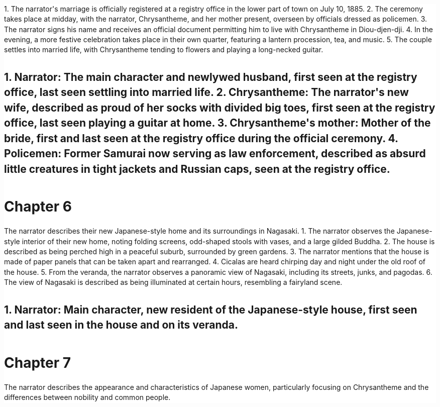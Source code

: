 <events>
1. The narrator's marriage is officially registered at a registry office in the lower part of town on July 10, 1885.
2. The ceremony takes place at midday, with the narrator, Chrysantheme, and her mother present, overseen by officials dressed as policemen.
3. The narrator signs his name and receives an official document permitting him to live with Chrysantheme in Diou-djen-dji.
4. In the evening, a more festive celebration takes place in their own quarter, featuring a lantern procession, tea, and music.
5. The couple settles into married life, with Chrysantheme tending to flowers and playing a long-necked guitar.
</events>

<characters>1. Narrator: The main character and newlywed husband, first seen at the registry office, last seen settling into married life.
2. Chrysantheme: The narrator's new wife, described as proud of her socks with divided big toes, first seen at the registry office, last seen playing a guitar at home.
3. Chrysantheme's mother: Mother of the bride, first and last seen at the registry office during the official ceremony.
4. Policemen: Former Samurai now serving as law enforcement, described as absurd little creatures in tight jackets and Russian caps, seen at the registry office.</characters>
----------------
# Chapter 6
<synopsis>
The narrator describes their new Japanese-style home and its surroundings in Nagasaki.
</synopsis>

<events>
1. The narrator observes the Japanese-style interior of their new home, noting folding screens, odd-shaped stools with vases, and a large gilded Buddha.
2. The house is described as being perched high in a peaceful suburb, surrounded by green gardens.
3. The narrator mentions that the house is made of paper panels that can be taken apart and rearranged.
4. Cicalas are heard chirping day and night under the old roof of the house.
5. From the veranda, the narrator observes a panoramic view of Nagasaki, including its streets, junks, and pagodas.
6. The view of Nagasaki is described as being illuminated at certain hours, resembling a fairyland scene.
</events>

<characters>1. Narrator: Main character, new resident of the Japanese-style house, first seen and last seen in the house and on its veranda.</characters>
----------------
# Chapter 7
<synopsis>
The narrator describes the appearance and characteristics of Japanese women, particularly focusing on Chrysantheme and the differences between nobility and common people.
</synopsis>
